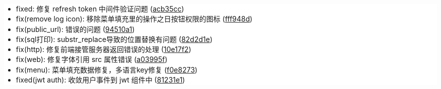 - fixed: 修复 refresh token 中间件验证问题 ([acb35cc](https://github.com/mineadmin/mineadmin/commit/acb35cc752921cdb1e5e2c56b184eafa0a00f0f4))
- fix(remove log icon): 移除菜单填充里的操作之日按钮权限的图标 ([fff948d](https://github.com/mineadmin/mineadmin/commit/fff948d4b341f946acada5301a519baa16d646e3))
- fix(public_url): 错误的问题 ([94510a1](https://github.com/mineadmin/mineadmin/commit/94510a1c2866e71bd606ca419433a6765b4dc669))
- fix(sql打印): substr_replace导致的位置替换有问题 ([82d2d1e](https://github.com/mineadmin/mineadmin/commit/82d2d1e2c6d8755551b31fe23e8f960f7d27dc64))
- fix(http): 修复前端接管服务器返回错误的处理 ([10e17f2](https://github.com/mineadmin/mineadmin/commit/10e17f2a7c44380679011c4acd78e211b8ed2091))
- fix(web): 修复字体引用 src 属性错误 ([a03995f](https://github.com/mineadmin/mineadmin/commit/a03995ffb42a42750d47c7d5632121a97a362c07))
- fix(menu): 菜单填充数据修复，多语言key修复 ([f0e8273](https://github.com/mineadmin/mineadmin/commit/f0e82739396b88fecb35a2f536cea8f4e688f012))
- fixed(jwt auth): 收敛用户事件到 jwt 组件中 ([81231e1](https://github.com/mineadmin/mineadmin/commit/81231e1c2d5a57cd47b8dc3f5f1a8d139dd3ee09))

